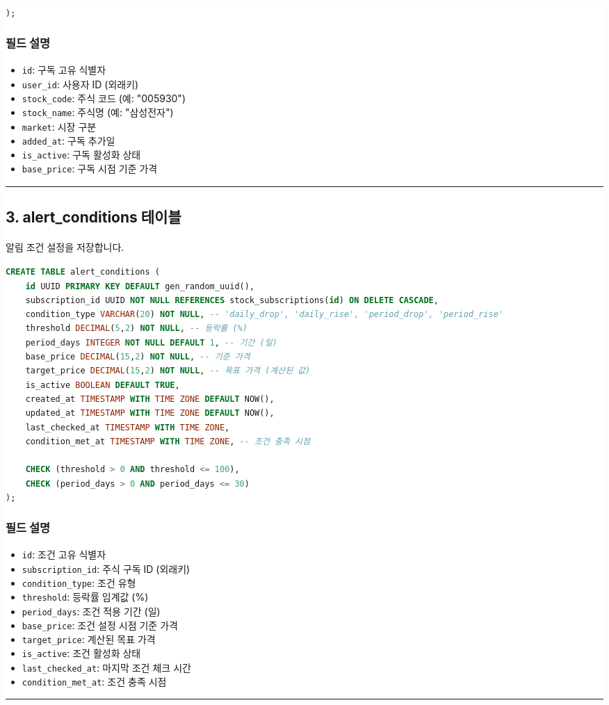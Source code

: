 ```sql
);
```

### 필드 설명
- `id`: 구독 고유 식별자
- `user_id`: 사용자 ID (외래키)
- `stock_code`: 주식 코드 (예: "005930")
- `stock_name`: 주식명 (예: "삼성전자")
- `market`: 시장 구분
- `added_at`: 구독 추가일
- `is_active`: 구독 활성화 상태
- `base_price`: 구독 시점 기준 가격

---

## 3. alert_conditions 테이블
알림 조건 설정을 저장합니다.

```sql
CREATE TABLE alert_conditions (
    id UUID PRIMARY KEY DEFAULT gen_random_uuid(),
    subscription_id UUID NOT NULL REFERENCES stock_subscriptions(id) ON DELETE CASCADE,
    condition_type VARCHAR(20) NOT NULL, -- 'daily_drop', 'daily_rise', 'period_drop', 'period_rise'
    threshold DECIMAL(5,2) NOT NULL, -- 등락률 (%)
    period_days INTEGER NOT NULL DEFAULT 1, -- 기간 (일)
    base_price DECIMAL(15,2) NOT NULL, -- 기준 가격
    target_price DECIMAL(15,2) NOT NULL, -- 목표 가격 (계산된 값)
    is_active BOOLEAN DEFAULT TRUE,
    created_at TIMESTAMP WITH TIME ZONE DEFAULT NOW(),
    updated_at TIMESTAMP WITH TIME ZONE DEFAULT NOW(),
    last_checked_at TIMESTAMP WITH TIME ZONE,
    condition_met_at TIMESTAMP WITH TIME ZONE, -- 조건 충족 시점
    
    CHECK (threshold > 0 AND threshold <= 100),
    CHECK (period_days > 0 AND period_days <= 30)
);
```

### 필드 설명
- `id`: 조건 고유 식별자
- `subscription_id`: 주식 구독 ID (외래키)
- `condition_type`: 조건 유형
- `threshold`: 등락률 임계값 (%)
- `period_days`: 조건 적용 기간 (일)
- `base_price`: 조건 설정 시점 기준 가격
- `target_price`: 계산된 목표 가격
- `is_active`: 조건 활성화 상태
- `last_checked_at`: 마지막 조건 체크 시간
- `condition_met_at`: 조건 충족 시점

---